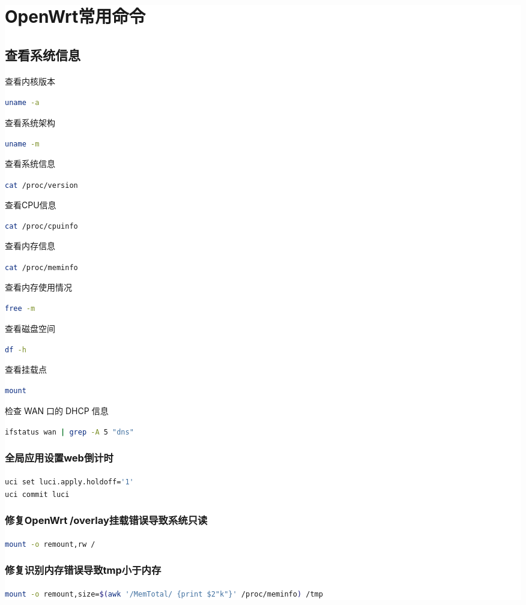 # OpenWrt常用命令

## 查看系统信息

查看内核版本
```bash
uname -a
```
查看系统架构
```bash
uname -m
```
查看系统信息
```bash
cat /proc/version
```
查看CPU信息
```bash
cat /proc/cpuinfo
```
查看内存信息
```bash
cat /proc/meminfo
```
查看内存使用情况
```bash
free -m
```
查看磁盘空间
```bash
df -h
```
查看挂载点
```bash
mount
```
检查 WAN 口的 DHCP 信息
```bash
ifstatus wan | grep -A 5 "dns"
```

### 全局应用设置web倒计时
```bash
uci set luci.apply.holdoff='1'
uci commit luci
```

### 修复OpenWrt /overlay挂载错误导致系统只读
```bash
mount -o remount,rw /
```

### 修复识别内存错误导致tmp小于内存
```bash
mount -o remount,size=$(awk '/MemTotal/ {print $2"k"}' /proc/meminfo) /tmp
```
